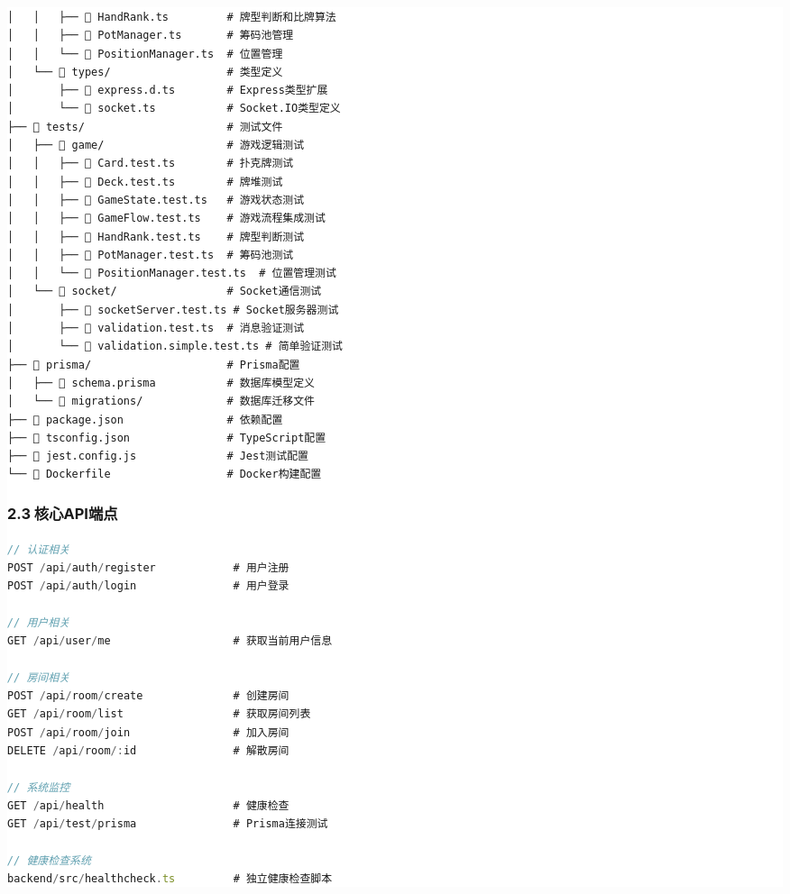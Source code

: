 ```
│   │   ├── 📄 HandRank.ts         # 牌型判断和比牌算法
│   │   ├── 📄 PotManager.ts       # 筹码池管理
│   │   └── 📄 PositionManager.ts  # 位置管理
│   └── 📁 types/                  # 类型定义
│       ├── 📄 express.d.ts        # Express类型扩展
│       └── 📄 socket.ts           # Socket.IO类型定义
├── 📁 tests/                      # 测试文件
│   ├── 📁 game/                   # 游戏逻辑测试
│   │   ├── 📄 Card.test.ts        # 扑克牌测试
│   │   ├── 📄 Deck.test.ts        # 牌堆测试
│   │   ├── 📄 GameState.test.ts   # 游戏状态测试
│   │   ├── 📄 GameFlow.test.ts    # 游戏流程集成测试
│   │   ├── 📄 HandRank.test.ts    # 牌型判断测试
│   │   ├── 📄 PotManager.test.ts  # 筹码池测试
│   │   └── 📄 PositionManager.test.ts  # 位置管理测试
│   └── 📁 socket/                 # Socket通信测试
│       ├── 📄 socketServer.test.ts # Socket服务器测试
│       ├── 📄 validation.test.ts  # 消息验证测试
│       └── 📄 validation.simple.test.ts # 简单验证测试
├── 📁 prisma/                     # Prisma配置
│   ├── 📄 schema.prisma           # 数据库模型定义
│   └── 📁 migrations/             # 数据库迁移文件
├── 📄 package.json                # 依赖配置
├── 📄 tsconfig.json               # TypeScript配置
├── 📄 jest.config.js              # Jest测试配置
└── 📄 Dockerfile                  # Docker构建配置
```

### 2.3 核心API端点
```typescript
// 认证相关
POST /api/auth/register            # 用户注册
POST /api/auth/login               # 用户登录

// 用户相关
GET /api/user/me                   # 获取当前用户信息

// 房间相关
POST /api/room/create              # 创建房间
GET /api/room/list                 # 获取房间列表
POST /api/room/join                # 加入房间
DELETE /api/room/:id               # 解散房间

// 系统监控
GET /api/health                    # 健康检查
GET /api/test/prisma               # Prisma连接测试

// 健康检查系统
backend/src/healthcheck.ts         # 独立健康检查脚本
```
